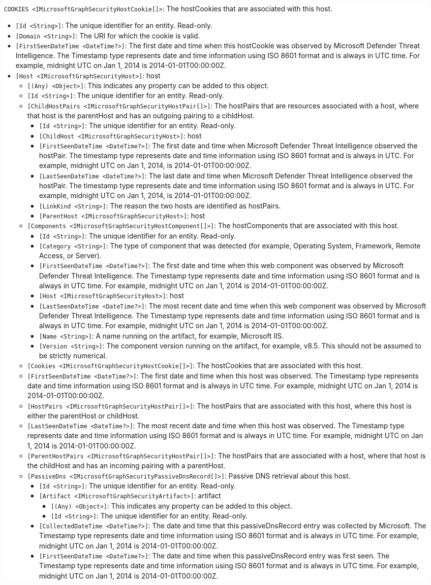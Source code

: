 `COOKIES <IMicrosoftGraphSecurityHostCookie[]>`: The hostCookies that are associated with this host.
  - `[Id <String>]`: The unique identifier for an entity. Read-only.
  - `[Domain <String>]`: The URI for which the cookie is valid.
  - `[FirstSeenDateTime <DateTime?>]`: The first date and time when this hostCookie was observed by Microsoft Defender Threat Intelligence. The Timestamp type represents date and time information using ISO 8601 format and is always in UTC time. For example, midnight UTC on Jan 1, 2014 is 2014-01-01T00:00:00Z.
  - `[Host <IMicrosoftGraphSecurityHost>]`: host
    - `[(Any) <Object>]`: This indicates any property can be added to this object.
    - `[Id <String>]`: The unique identifier for an entity. Read-only.
    - `[ChildHostPairs <IMicrosoftGraphSecurityHostPair[]>]`: The hostPairs that are resources associated with a host, where that host is the parentHost and has an outgoing pairing to a cihldHost.
      - `[Id <String>]`: The unique identifier for an entity. Read-only.
      - `[ChildHost <IMicrosoftGraphSecurityHost>]`: host
      - `[FirstSeenDateTime <DateTime?>]`: The first date and time when Microsoft Defender Threat Intelligence observed the hostPair. The timestamp type represents date and time information using ISO 8601 format and is always in UTC. For example, midnight UTC on Jan 1, 2014, is 2014-01-01T00:00:00Z.
      - `[LastSeenDateTime <DateTime?>]`: The last date and time when Microsoft Defender Threat Intelligence observed the hostPair. The timestamp type represents date and time information using ISO 8601 format and is always in UTC. For example, midnight UTC on Jan 1, 2014, is 2014-01-01T00:00:00Z.
      - `[LinkKind <String>]`: The reason the two hosts are identified as hostPairs.
      - `[ParentHost <IMicrosoftGraphSecurityHost>]`: host
    - `[Components <IMicrosoftGraphSecurityHostComponent[]>]`: The hostComponents that are associated with this host.
      - `[Id <String>]`: The unique identifier for an entity. Read-only.
      - `[Category <String>]`: The type of component that was detected (for example, Operating System, Framework, Remote Access, or Server).
      - `[FirstSeenDateTime <DateTime?>]`: The first date and time when this web component was observed by Microsoft Defender Threat Intelligence. The Timestamp type represents date and time information using ISO 8601 format and is always in UTC time. For example, midnight UTC on Jan 1, 2014 is 2014-01-01T00:00:00Z.
      - `[Host <IMicrosoftGraphSecurityHost>]`: host
      - `[LastSeenDateTime <DateTime?>]`: The most recent date and time when this web component was observed by Microsoft Defender Threat Intelligence. The Timestamp type represents date and time information using ISO 8601 format and is always in UTC time. For example, midnight UTC on Jan 1, 2014 is 2014-01-01T00:00:00Z.
      - `[Name <String>]`: A name running on the artifact, for example, Microsoft IIS.
      - `[Version <String>]`: The component version running on the artifact, for example, v8.5. This should not be assumed to be strictly numerical.
    - `[Cookies <IMicrosoftGraphSecurityHostCookie[]>]`: The hostCookies that are associated with this host.
    - `[FirstSeenDateTime <DateTime?>]`: The first date and time when this host was observed. The Timestamp type represents date and time information using ISO 8601 format and is always in UTC time. For example, midnight UTC on Jan 1, 2014 is 2014-01-01T00:00:00Z.
    - `[HostPairs <IMicrosoftGraphSecurityHostPair[]>]`: The hostPairs that are associated with this host, where this host is either the parentHost or childHost.
    - `[LastSeenDateTime <DateTime?>]`: The most recent date and time when this host was observed. The Timestamp type represents date and time information using ISO 8601 format and is always in UTC time. For example, midnight UTC on Jan 1, 2014 is 2014-01-01T00:00:00Z.
    - `[ParentHostPairs <IMicrosoftGraphSecurityHostPair[]>]`: The hostPairs that are associated with a host, where that host is the childHost and has an incoming pairing with a parentHost.
    - `[PassiveDns <IMicrosoftGraphSecurityPassiveDnsRecord[]>]`: Passive DNS retrieval about this host.
      - `[Id <String>]`: The unique identifier for an entity. Read-only.
      - `[Artifact <IMicrosoftGraphSecurityArtifact>]`: artifact
        - `[(Any) <Object>]`: This indicates any property can be added to this object.
        - `[Id <String>]`: The unique identifier for an entity. Read-only.
      - `[CollectedDateTime <DateTime?>]`: The date and time that this passiveDnsRecord entry was collected by Microsoft. The Timestamp type represents date and time information using ISO 8601 format and is always in UTC time. For example, midnight UTC on Jan 1, 2014 is 2014-01-01T00:00:00Z.
      - `[FirstSeenDateTime <DateTime?>]`: The date and time when this passiveDnsRecord entry was first seen. The Timestamp type represents date and time information using ISO 8601 format and is always in UTC time. For example, midnight UTC on Jan 1, 2014 is 2014-01-01T00:00:00Z.